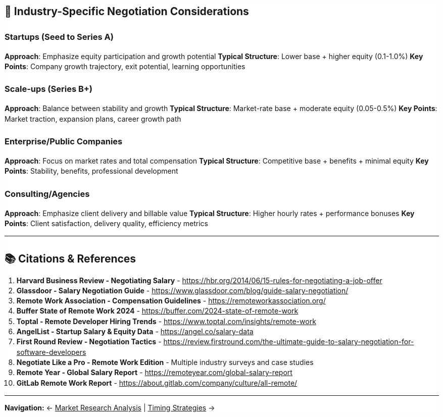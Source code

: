 ## 🎯 Industry-Specific Negotiation Considerations

### Startups (Seed to Series A)
**Approach**: Emphasize equity participation and growth potential
**Typical Structure**: Lower base + higher equity (0.1-1.0%)
**Key Points**: Company growth trajectory, exit potential, learning opportunities

### Scale-ups (Series B+)
**Approach**: Balance between stability and growth
**Typical Structure**: Market-rate base + moderate equity (0.05-0.5%)
**Key Points**: Market traction, expansion plans, career growth path

### Enterprise/Public Companies
**Approach**: Focus on market rates and total compensation
**Typical Structure**: Competitive base + benefits + minimal equity
**Key Points**: Stability, benefits, professional development

### Consulting/Agencies
**Approach**: Emphasize client delivery and billable value
**Typical Structure**: Higher hourly rates + performance bonuses
**Key Points**: Client satisfaction, delivery quality, efficiency metrics

---

## 📚 Citations & References

1. **Harvard Business Review - Negotiating Salary** - https://hbr.org/2014/06/15-rules-for-negotiating-a-job-offer
2. **Glassdoor - Salary Negotiation Guide** - https://www.glassdoor.com/blog/guide-salary-negotiation/
3. **Remote Work Association - Compensation Guidelines** - https://remoteworkassociation.org/
4. **Buffer State of Remote Work 2024** - https://buffer.com/2024-state-of-remote-work
5. **Toptal - Remote Developer Hiring Trends** - https://www.toptal.com/insights/remote-work
6. **AngelList - Startup Salary & Equity Data** - https://angel.co/salary-data
7. **First Round Review - Negotiation Tactics** - https://review.firstround.com/the-ultimate-guide-to-salary-negotiation-for-software-developers
8. **Negotiate Like a Pro - Remote Work Edition** - Multiple industry surveys and case studies
9. **Remote Year - Global Salary Report** - https://remoteyear.com/global-salary-report
10. **GitLab Remote Work Report** - https://about.gitlab.com/company/culture/all-remote/

---

**Navigation:**
← [Market Research Analysis](./market-research-analysis.md) | [Timing Strategies](./timing-strategies.md) →